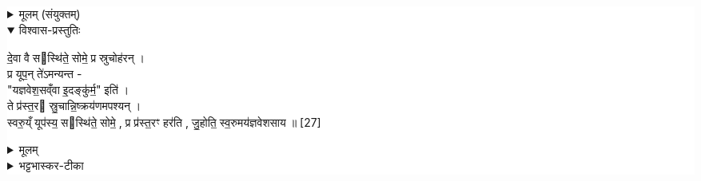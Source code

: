 <details><summary>मूलम् (संयुक्तम्)</summary></details>

<details open><summary>विश्वास-प्रस्तुतिः</summary>

दे॒वा वै सस्थि॑ते॒ सोमे॒ प्र स्रुचोह॑रन् ।  
प्र यूप॒न् ते॑ऽमन्यन्त -  
"यज्ञवेश॒सव्ँवा इ॒दङ्कु॑र्म॒" इति॑ ।  
ते प्र॑स्त॒र स्रु॒चान्नि॒ष्क्रय॑णमपश्यन् ।  
स्वरु॒य्ँ यूप॑स्य॒ सस्थि॑ते॒ सोमे॒ , प्र प्र॑स्त॒रꣳ हर॑ति ,
जु॒होति॒ स्व॒रुमय॑ज्ञवेशसाय ॥ [27]  
</details>

<details><summary>मूलम्</summary></details>

<details><summary>भट्टभास्कर-टीका</summary></details>
